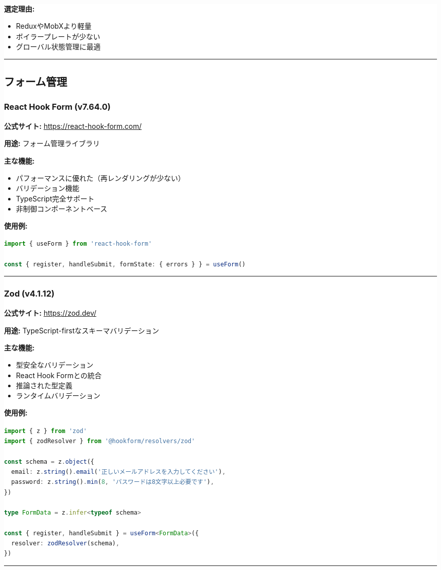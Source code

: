 **選定理由:**

- ReduxやMobXより軽量
- ボイラープレートが少ない
- グローバル状態管理に最適

---

## フォーム管理

### React Hook Form (v7.64.0)

**公式サイト:** https://react-hook-form.com/

**用途:** フォーム管理ライブラリ

**主な機能:**

- パフォーマンスに優れた（再レンダリングが少ない）
- バリデーション機能
- TypeScript完全サポート
- 非制御コンポーネントベース

**使用例:**

```typescript
import { useForm } from 'react-hook-form'

const { register, handleSubmit, formState: { errors } } = useForm()
```

---

### Zod (v4.1.12)

**公式サイト:** https://zod.dev/

**用途:** TypeScript-firstなスキーマバリデーション

**主な機能:**

- 型安全なバリデーション
- React Hook Formとの統合
- 推論された型定義
- ランタイムバリデーション

**使用例:**

```typescript
import { z } from 'zod'
import { zodResolver } from '@hookform/resolvers/zod'

const schema = z.object({
  email: z.string().email('正しいメールアドレスを入力してください'),
  password: z.string().min(8, 'パスワードは8文字以上必要です'),
})

type FormData = z.infer<typeof schema>

const { register, handleSubmit } = useForm<FormData>({
  resolver: zodResolver(schema),
})
```

---
